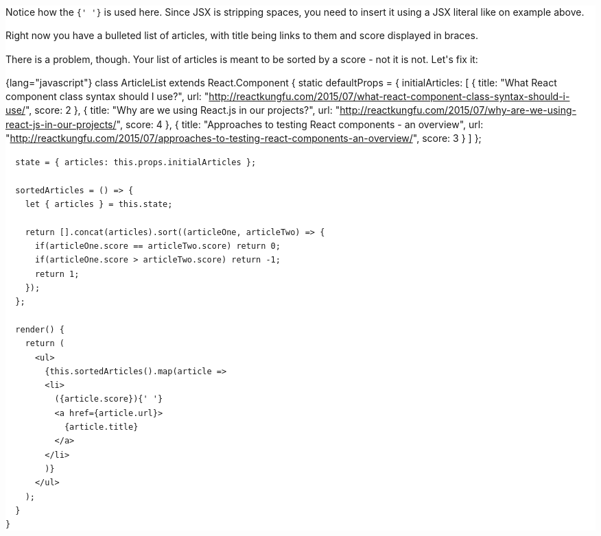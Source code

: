 Notice how the `{' '}` is used here. Since JSX is stripping spaces, you need to insert it using a JSX literal like on example above.

Right now you have a bulleted list of articles, with title being links to them and score displayed in braces.

There is a problem, though. Your list of articles is meant to be sorted by a score - not it is not. Let's fix it:

{lang="javascript"}
    class ArticleList extends React.Component {
      static defaultProps = {
        initialArticles: [
          { title: "What React component class syntax should I use?", 
            url: "http://reactkungfu.com/2015/07/what-react-component-class-syntax-should-i-use/",
            score: 2
          },
          { title: "Why are we using React.js in our projects?",
            url: "http://reactkungfu.com/2015/07/why-are-we-using-react-js-in-our-projects/",
            score: 4
          },
          { title: "Approaches to testing React components - an overview",
            url: "http://reactkungfu.com/2015/07/approaches-to-testing-react-components-an-overview/",
            score: 3
          }
        ]
      }; 

      state = { articles: this.props.initialArticles };

      sortedArticles = () => {
        let { articles } = this.state;

        return [].concat(articles).sort((articleOne, articleTwo) => {
          if(articleOne.score == articleTwo.score) return 0;
          if(articleOne.score > articleTwo.score) return -1;
          return 1;
        });
      };

      render() {
        return (
          <ul>
            {this.sortedArticles().map(article => 
            <li>
              ({article.score}){' '}
              <a href={article.url}>
                {article.title}
              </a>
            </li>
            )}
          </ul>
        );
      }
    }
